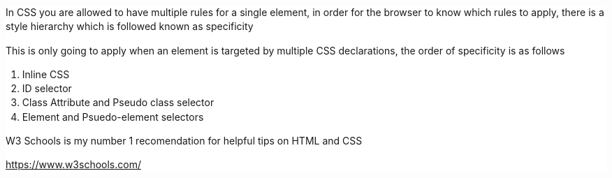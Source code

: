 In CSS you are allowed to have multiple rules for a single element, in order for the browser to know which rules to apply, there is a style hierarchy which is followed known as specificity

This is only going to apply when an element is targeted by multiple CSS declarations, the order of specificity is as follows

1. Inline CSS
2. ID selector
3. Class Attribute and Pseudo class selector
4. Element and Psuedo-element selectors

W3 Schools is my number 1 recomendation for helpful tips on HTML and CSS

https://www.w3schools.com/